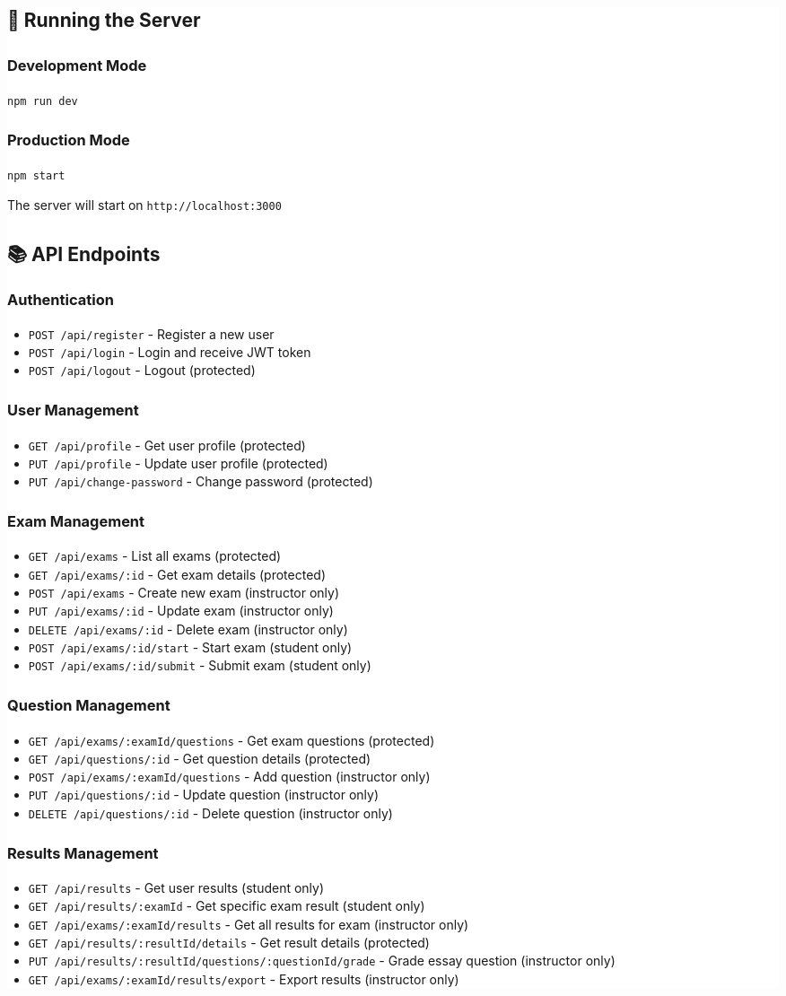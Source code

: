 ## 🚀 Running the Server

### Development Mode
```bash
npm run dev
```

### Production Mode
```bash
npm start
```

The server will start on `http://localhost:3000`

## 📚 API Endpoints

### Authentication
- `POST /api/register` - Register a new user
- `POST /api/login` - Login and receive JWT token
- `POST /api/logout` - Logout (protected)

### User Management
- `GET /api/profile` - Get user profile (protected)
- `PUT /api/profile` - Update user profile (protected)
- `PUT /api/change-password` - Change password (protected)

### Exam Management
- `GET /api/exams` - List all exams (protected)
- `GET /api/exams/:id` - Get exam details (protected)
- `POST /api/exams` - Create new exam (instructor only)
- `PUT /api/exams/:id` - Update exam (instructor only)
- `DELETE /api/exams/:id` - Delete exam (instructor only)
- `POST /api/exams/:id/start` - Start exam (student only)
- `POST /api/exams/:id/submit` - Submit exam (student only)

### Question Management
- `GET /api/exams/:examId/questions` - Get exam questions (protected)
- `GET /api/questions/:id` - Get question details (protected)
- `POST /api/exams/:examId/questions` - Add question (instructor only)
- `PUT /api/questions/:id` - Update question (instructor only)
- `DELETE /api/questions/:id` - Delete question (instructor only)

### Results Management
- `GET /api/results` - Get user results (student only)
- `GET /api/results/:examId` - Get specific exam result (student only)
- `GET /api/exams/:examId/results` - Get all results for exam (instructor only)
- `GET /api/results/:resultId/details` - Get result details (protected)
- `PUT /api/results/:resultId/questions/:questionId/grade` - Grade essay question (instructor only)
- `GET /api/exams/:examId/results/export` - Export results (instructor only)
